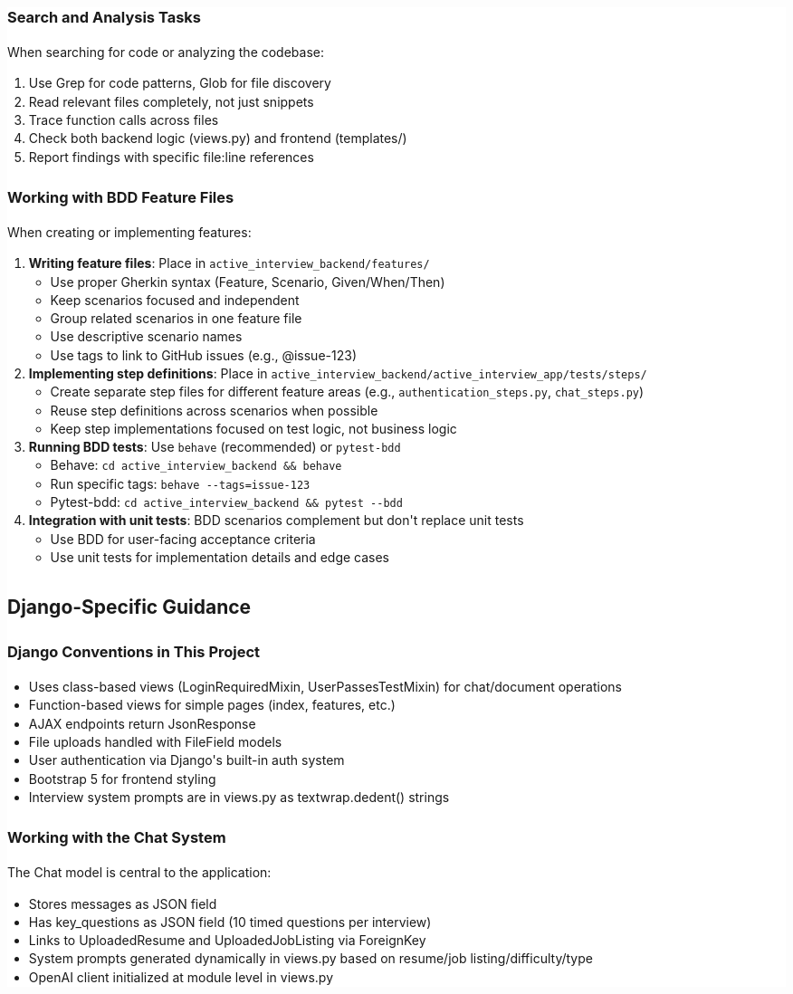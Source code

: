 ### Search and Analysis Tasks
When searching for code or analyzing the codebase:
1. Use Grep for code patterns, Glob for file discovery
2. Read relevant files completely, not just snippets
3. Trace function calls across files
4. Check both backend logic (views.py) and frontend (templates/)
5. Report findings with specific file:line references

### Working with BDD Feature Files
When creating or implementing features:
1. **Writing feature files**: Place in `active_interview_backend/features/`
   - Use proper Gherkin syntax (Feature, Scenario, Given/When/Then)
   - Keep scenarios focused and independent
   - Group related scenarios in one feature file
   - Use descriptive scenario names
   - Use tags to link to GitHub issues (e.g., @issue-123)
2. **Implementing step definitions**: Place in `active_interview_backend/active_interview_app/tests/steps/`
   - Create separate step files for different feature areas (e.g., `authentication_steps.py`, `chat_steps.py`)
   - Reuse step definitions across scenarios when possible
   - Keep step implementations focused on test logic, not business logic
3. **Running BDD tests**: Use `behave` (recommended) or `pytest-bdd`
   - Behave: `cd active_interview_backend && behave`
   - Run specific tags: `behave --tags=issue-123`
   - Pytest-bdd: `cd active_interview_backend && pytest --bdd`
4. **Integration with unit tests**: BDD scenarios complement but don't replace unit tests
   - Use BDD for user-facing acceptance criteria
   - Use unit tests for implementation details and edge cases

## Django-Specific Guidance

### Django Conventions in This Project
- Uses class-based views (LoginRequiredMixin, UserPassesTestMixin) for chat/document operations
- Function-based views for simple pages (index, features, etc.)
- AJAX endpoints return JsonResponse
- File uploads handled with FileField models
- User authentication via Django's built-in auth system
- Bootstrap 5 for frontend styling
- Interview system prompts are in views.py as textwrap.dedent() strings

### Working with the Chat System
The Chat model is central to the application:
- Stores messages as JSON field
- Has key_questions as JSON field (10 timed questions per interview)
- Links to UploadedResume and UploadedJobListing via ForeignKey
- System prompts generated dynamically in views.py based on resume/job listing/difficulty/type
- OpenAI client initialized at module level in views.py
